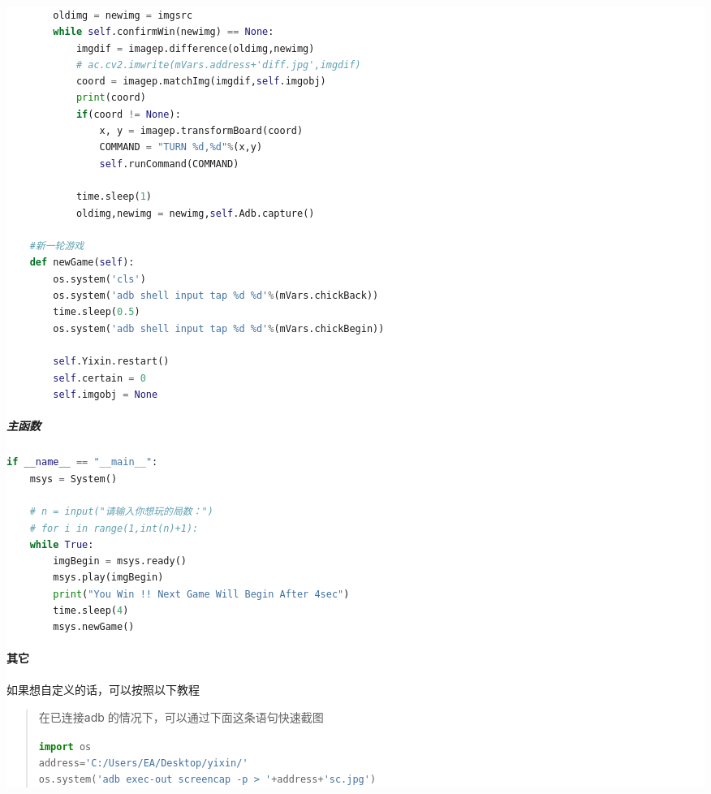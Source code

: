 ```python
        oldimg = newimg = imgsrc
        while self.confirmWin(newimg) == None:
            imgdif = imagep.difference(oldimg,newimg)
            # ac.cv2.imwrite(mVars.address+'diff.jpg',imgdif)
            coord = imagep.matchImg(imgdif,self.imgobj)
            print(coord)
            if(coord != None):
                x, y = imagep.transformBoard(coord)
                COMMAND = "TURN %d,%d"%(x,y)
                self.runCommand(COMMAND)
            
            time.sleep(1)
            oldimg,newimg = newimg,self.Adb.capture()
        
    #新一轮游戏
    def newGame(self):
        os.system('cls')
        os.system('adb shell input tap %d %d'%(mVars.chickBack))
        time.sleep(0.5)
        os.system('adb shell input tap %d %d'%(mVars.chickBegin))
        
        self.Yixin.restart()
        self.certain = 0
        self.imgobj = None

```



##### 主函数

```python
if __name__ == "__main__":
    msys = System()

    # n = input("请输入你想玩的局数：")
    # for i in range(1,int(n)+1):
    while True:
        imgBegin = msys.ready()
        msys.play(imgBegin)
        print("You Win !! Next Game Will Begin After 4sec")
        time.sleep(4)
        msys.newGame()    
```



#### 其它

如果想自定义的话，可以按照以下教程

>    在已连接adb 的情况下，可以通过下面这条语句快速截图
>
>    ```python
>    import os
>    address='C:/Users/EA/Desktop/yixin/'
>    os.system('adb exec-out screencap -p > '+address+'sc.jpg')
>    ```
